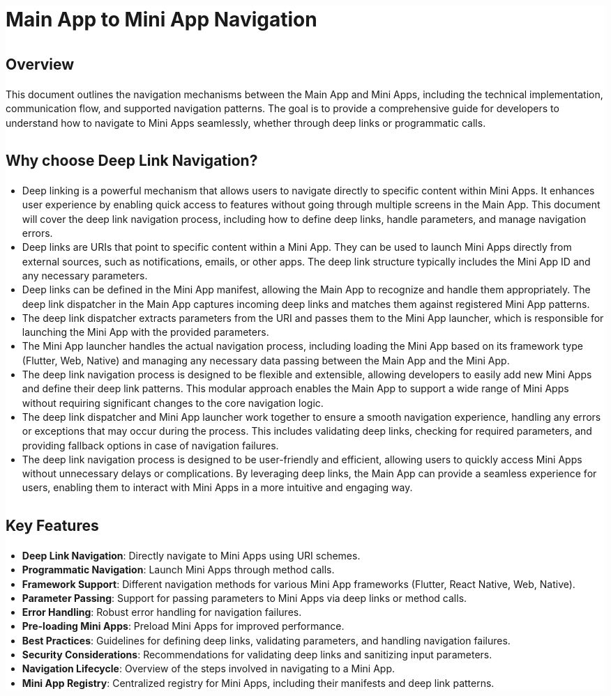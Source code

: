 # Main App to Mini App Navigation

## Overview

This document outlines the navigation mechanisms between the Main App and Mini Apps, including the technical implementation, communication flow, and supported navigation patterns. The goal is to provide a comprehensive guide for developers to understand how to navigate to Mini Apps seamlessly, whether through deep links or programmatic calls.

## Why choose Deep Link Navigation?
- Deep linking is a powerful mechanism that allows users to navigate directly to specific content within Mini Apps. It enhances user experience by enabling quick access to features without going through multiple screens in the Main App. This document will cover the deep link navigation process, including how to define deep links, handle parameters, and manage navigation errors.
- Deep links are URIs that point to specific content within a Mini App. They can be used to launch Mini Apps directly from external sources, such as notifications, emails, or other apps. The deep link structure typically includes the Mini App ID and any necessary parameters.
- Deep links can be defined in the Mini App manifest, allowing the Main App to recognize and handle them appropriately. The deep link dispatcher in the Main App captures incoming deep links and matches them against registered Mini App patterns.
- The deep link dispatcher extracts parameters from the URI and passes them to the Mini App launcher, which is responsible for launching the Mini App with the provided parameters.
- The Mini App launcher handles the actual navigation process, including loading the Mini App based on its framework type (Flutter, Web, Native) and managing any necessary data passing between the Main App and the Mini App.
- The deep link navigation process is designed to be flexible and extensible, allowing developers to easily add new Mini Apps and define their deep link patterns. This modular approach enables the Main App to support a wide range of Mini Apps without requiring significant changes to the core navigation logic.
- The deep link dispatcher and Mini App launcher work together to ensure a smooth navigation experience, handling any errors or exceptions that may occur during the process. This includes validating deep links, checking for required parameters, and providing fallback options in case of navigation failures.
- The deep link navigation process is designed to be user-friendly and efficient, allowing users to quickly access Mini Apps without unnecessary delays or complications. By leveraging deep links, the Main App can provide a seamless experience for users, enabling them to interact with Mini Apps in a more intuitive and engaging way.

## Key Features
- **Deep Link Navigation**: Directly navigate to Mini Apps using URI schemes.
- **Programmatic Navigation**: Launch Mini Apps through method calls.
- **Framework Support**: Different navigation methods for various Mini App frameworks (Flutter, React Native, Web, Native).
- **Parameter Passing**: Support for passing parameters to Mini Apps via deep links or method calls.
- **Error Handling**: Robust error handling for navigation failures.
- **Pre-loading Mini Apps**: Preload Mini Apps for improved performance.
- **Best Practices**: Guidelines for defining deep links, validating parameters, and handling navigation failures.
- **Security Considerations**: Recommendations for validating deep links and sanitizing input parameters.
- **Navigation Lifecycle**: Overview of the steps involved in navigating to a Mini App.
- **Mini App Registry**: Centralized registry for Mini Apps, including their manifests and deep link patterns.
